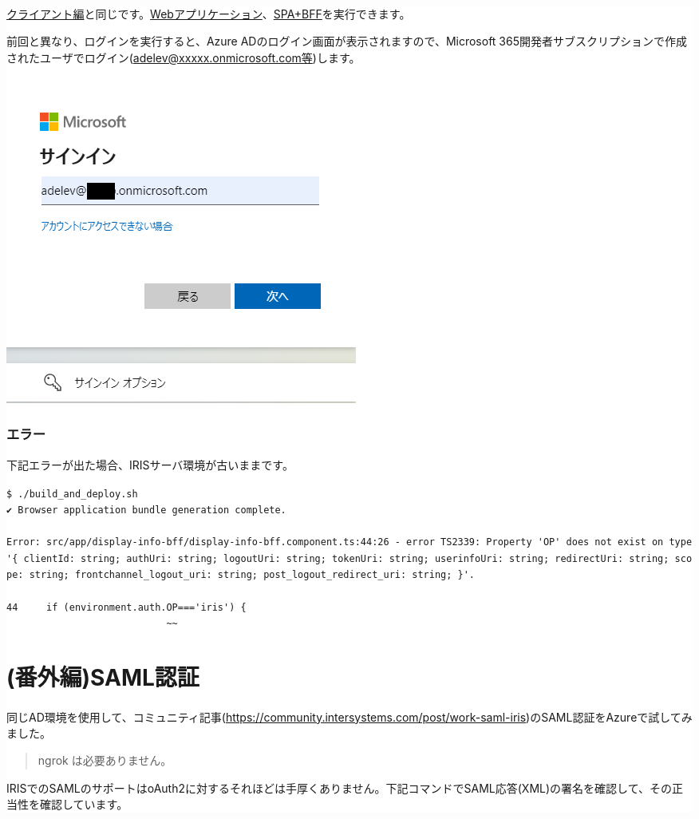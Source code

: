 [クライアント編](https://jp.community.intersystems.com/node/539491)と同じです。[Webアプリケーション](https://webgw.localdomain/irisclient3/csp/user/MyApp.Login.cls)、[SPA+BFF](https://webgw.localdomain/myapp/)を実行できます。

前回と異なり、ログインを実行すると、Azure ADのログイン画面が表示されますので、Microsoft 365開発者サブスクリプションで作成されたユーザでログイン(adelev@xxxxx.onmicrosoft.com等)します。

![](https://raw.githubusercontent.com/irismeister/iris-oauth2/main/docs/Azure/images/login.png)

### エラー
下記エラーが出た場合、IRISサーバ環境が古いままです。

```
$ ./build_and_deploy.sh
✔ Browser application bundle generation complete.

Error: src/app/display-info-bff/display-info-bff.component.ts:44:26 - error TS2339: Property 'OP' does not exist on type '{ clientId: string; authUri: string; logoutUri: string; tokenUri: string; userinfoUri: string; redirectUri: string; scope: string; frontchannel_logout_uri: string; post_logout_redirect_uri: string; }'.

44     if (environment.auth.OP==='iris') {
                            ~~
```

# (番外編)SAML認証

同じAD環境を使用して、コミュニティ記事(https://community.intersystems.com/post/work-saml-iris)のSAML認証をAzureで試してみました。

> ngrok は必要ありません。

IRISでのSAMLのサポートはoAuth2に対するそれほどは手厚くありません。下記コマンドでSAML応答(XML)の署名を確認して、その正当性を確認しています。
